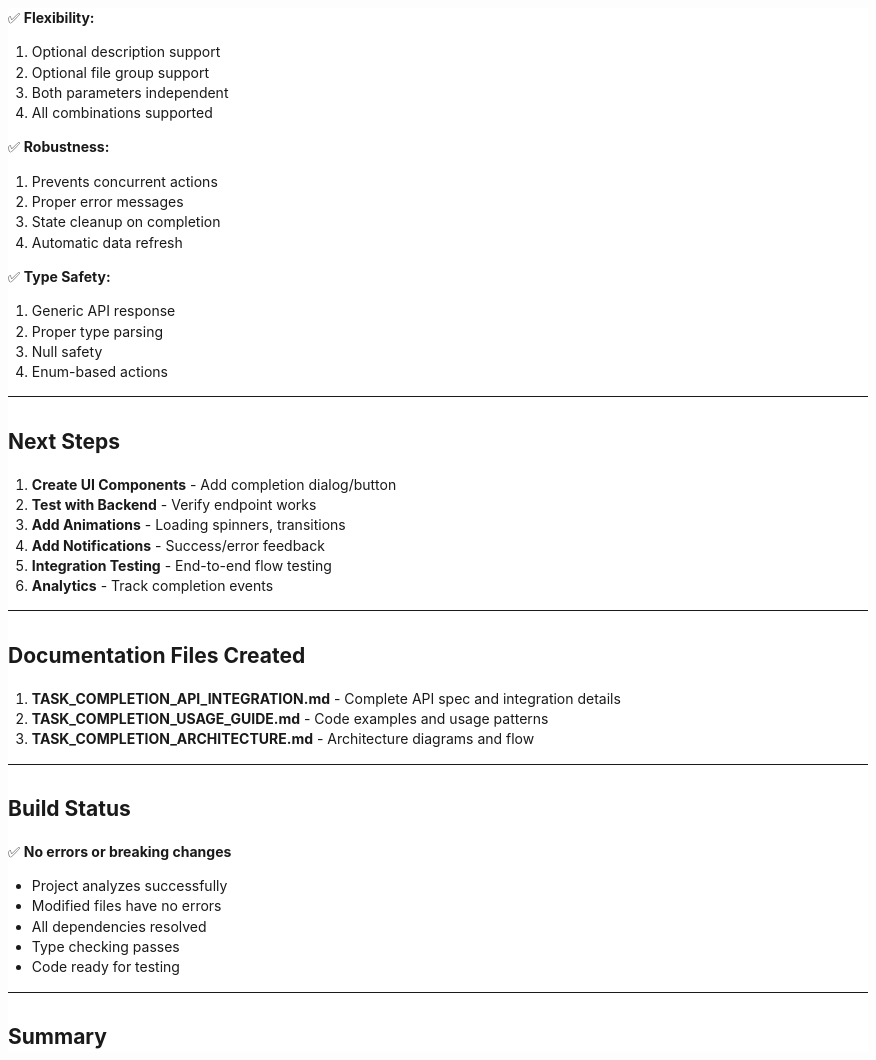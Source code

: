 ✅ **Flexibility:**
1. Optional description support
2. Optional file group support
3. Both parameters independent
4. All combinations supported

✅ **Robustness:**
1. Prevents concurrent actions
2. Proper error messages
3. State cleanup on completion
4. Automatic data refresh

✅ **Type Safety:**
1. Generic API response
2. Proper type parsing
3. Null safety
4. Enum-based actions

---

## Next Steps

1. **Create UI Components** - Add completion dialog/button
2. **Test with Backend** - Verify endpoint works
3. **Add Animations** - Loading spinners, transitions
4. **Add Notifications** - Success/error feedback
5. **Integration Testing** - End-to-end flow testing
6. **Analytics** - Track completion events

---

## Documentation Files Created

1. **TASK_COMPLETION_API_INTEGRATION.md** - Complete API spec and integration details
2. **TASK_COMPLETION_USAGE_GUIDE.md** - Code examples and usage patterns
3. **TASK_COMPLETION_ARCHITECTURE.md** - Architecture diagrams and flow

---

## Build Status

✅ **No errors or breaking changes**
- Project analyzes successfully
- Modified files have no errors
- All dependencies resolved
- Type checking passes
- Code ready for testing

---

## Summary
